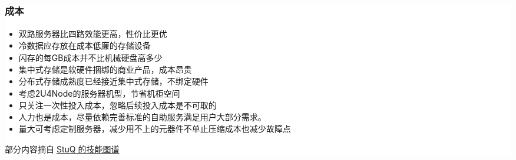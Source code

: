 ### 成本
- 双路服务器比四路效能更高，性价比更优
- 冷数据应存放在成本低廉的存储设备
- 闪存的每GB成本并不比机械硬盘高多少
- 集中式存储是软硬件捆绑的商业产品，成本昂贵
- 分布式存储成熟度已经接近集中式存储，不绑定硬件
- 考虑2U4Node的服务器机型，节省机柜空间
- 只关注一次性投入成本，忽略后续投入成本是不可取的
- 人力也是成本，尽量依赖完善标准的自助服务满足用户大部分需求。
- 量大可考虑定制服务器，减少用不上的元器件不单止压缩成本也减少故障点


部分内容摘自 [StuQ 的技能图谱](http://skill-map.stuq.org/)